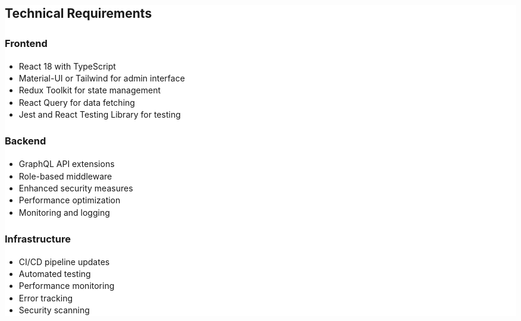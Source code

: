## Technical Requirements

### Frontend
- React 18 with TypeScript
- Material-UI or Tailwind for admin interface
- Redux Toolkit for state management
- React Query for data fetching
- Jest and React Testing Library for testing

### Backend
- GraphQL API extensions
- Role-based middleware
- Enhanced security measures
- Performance optimization
- Monitoring and logging

### Infrastructure
- CI/CD pipeline updates
- Automated testing
- Performance monitoring
- Error tracking
- Security scanning
